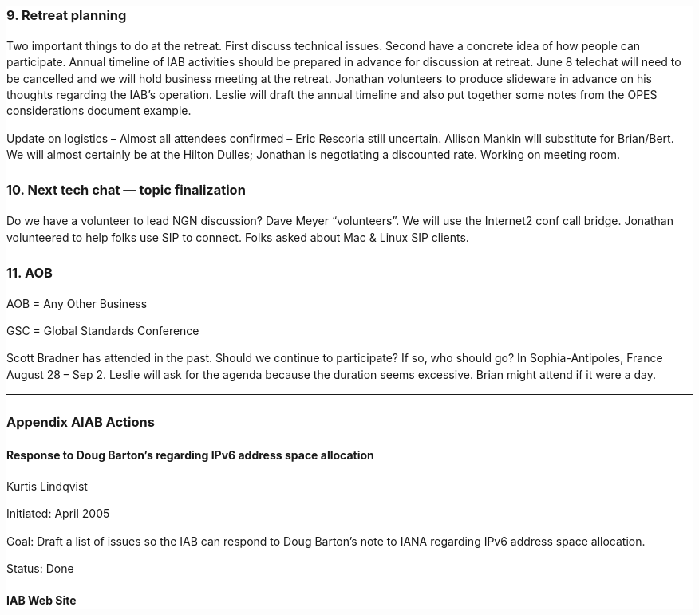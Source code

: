 
### 9. Retreat planning


Two important things to do at the retreat. First discuss technical issues. Second have a concrete idea of how people can participate. Annual timeline of IAB activities should be prepared in advance for discussion at retreat. June 8 telechat will need to be cancelled and we will hold business meeting at the retreat. Jonathan volunteers to produce slideware in advance on his thoughts regarding the IAB’s operation. Leslie will draft the annual timeline and also put together some notes from the OPES considerations document example.


Update on logistics – Almost all attendees confirmed – Eric Rescorla still uncertain. Allison Mankin will substitute for Brian/Bert. We will almost certainly be at the Hilton Dulles; Jonathan is negotiating a discounted rate. Working on meeting room.


### 10. Next tech chat — topic finalization


Do we have a volunteer to lead NGN discussion? Dave Meyer “volunteers”. We will use the Internet2 conf call bridge. Jonathan volunteered to help folks use SIP to connect. Folks asked about Mac & Linux SIP clients.


### 11. AOB


AOB = Any Other Business  

GSC = Global Standards Conference


Scott Bradner has attended in the past. Should we continue to participate? If so, who should go? In Sophia-Antipoles, France August 28 – Sep 2. Leslie will ask for the agenda because the duration seems excessive. Brian might attend if it were a day.




---


### Appendix AIAB Actions


#### Response to Doug Barton’s regarding IPv6 address space allocation


Kurtis Lindqvist  

Initiated: April 2005  

Goal: Draft a list of issues so the IAB can respond to Doug Barton’s note to IANA regarding IPv6 address space allocation.  

Status: Done


#### IAB Web Site
